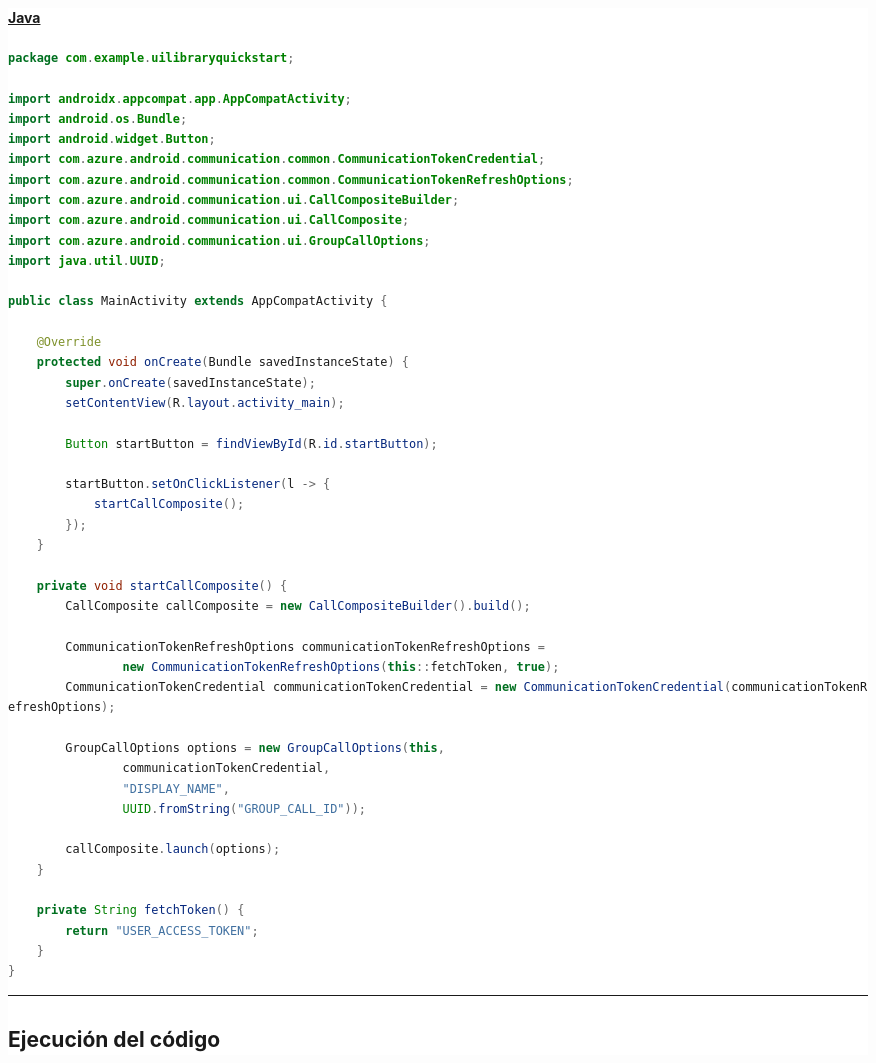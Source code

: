 #### <a name="java"></a>[Java](#tab/java)

```java
package com.example.uilibraryquickstart;

import androidx.appcompat.app.AppCompatActivity;
import android.os.Bundle;
import android.widget.Button;
import com.azure.android.communication.common.CommunicationTokenCredential;
import com.azure.android.communication.common.CommunicationTokenRefreshOptions;
import com.azure.android.communication.ui.CallCompositeBuilder;
import com.azure.android.communication.ui.CallComposite;
import com.azure.android.communication.ui.GroupCallOptions;
import java.util.UUID;

public class MainActivity extends AppCompatActivity {

    @Override
    protected void onCreate(Bundle savedInstanceState) {
        super.onCreate(savedInstanceState);
        setContentView(R.layout.activity_main);

        Button startButton = findViewById(R.id.startButton);

        startButton.setOnClickListener(l -> {
            startCallComposite();
        });
    }

    private void startCallComposite() {
        CallComposite callComposite = new CallCompositeBuilder().build();

        CommunicationTokenRefreshOptions communicationTokenRefreshOptions =
                new CommunicationTokenRefreshOptions(this::fetchToken, true);
        CommunicationTokenCredential communicationTokenCredential = new CommunicationTokenCredential(communicationTokenRefreshOptions);

        GroupCallOptions options = new GroupCallOptions(this,
                communicationTokenCredential,
                "DISPLAY_NAME",
                UUID.fromString("GROUP_CALL_ID"));

        callComposite.launch(options);
    }

    private String fetchToken() {
        return "USER_ACCESS_TOKEN";
    }
}
```

-----
## <a name="run-the-code"></a>Ejecución del código
